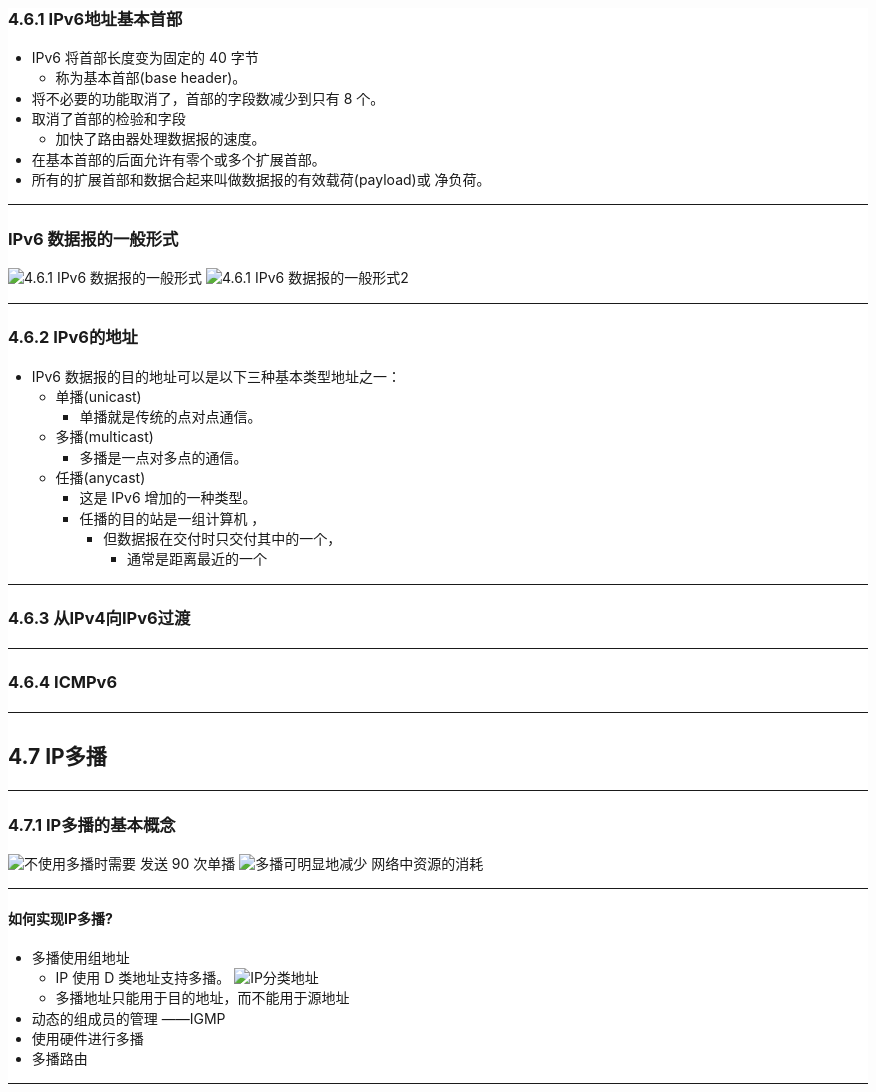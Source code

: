 ### 4.6.1 IPv6地址基本首部
- IPv6 将首部长度变为固定的 40 字节
  - 称为基本首部(base header)。
- 将不必要的功能取消了，首部的字段数减少到只有 8 个。 
- 取消了首部的检验和字段
  - 加快了路由器处理数据报的速度。 
- 在基本首部的后面允许有零个或多个扩展首部。 
- 所有的扩展首部和数据合起来叫做数据报的有效载荷(payload)或 净负荷。
  
---
### IPv6 数据报的一般形式
![4.6.1 IPv6 数据报的一般形式](https://codimd.s3.shivering-isles.com/demo/uploads/upload_aa2321691850acfbd32ed724fd1a8791.png)
![4.6.1 IPv6 数据报的一般形式2](https://codimd.s3.shivering-isles.com/demo/uploads/upload_c639ede660ee23a48da5ec5251d2f1fa.png)


---
### 4.6.2 IPv6的地址
- IPv6 数据报的目的地址可以是以下三种基本类型地址之一：
  - 单播(unicast) 
    - 单播就是传统的点对点通信。 
  - 多播(multicast) 
    - 多播是一点对多点的通信。 
  - 任播(anycast) 
    - 这是 IPv6 增加的一种类型。
    - 任播的目的站是一组计算机 ，
      - 但数据报在交付时只交付其中的一个，
        - 通常是距离最近的一个

---
### 4.6.3 从IPv4向IPv6过渡

---
### 4.6.4 ICMPv6



---
## 4.7 IP多播

---
### 4.7.1 IP多播的基本概念
![不使用多播时需要 发送 90 次单播](https://codimd.s3.shivering-isles.com/demo/uploads/upload_25d372ba616a27c61e829e20162aa263.png)
![多播可明显地减少 网络中资源的消耗](https://codimd.s3.shivering-isles.com/demo/uploads/upload_d563d5eeecf1498c6c1d05c945c3dfe9.png)

---
#### 如何实现IP多播?
- 多播使用组地址
  - IP 使用 D 类地址支持多播。
    ![IP分类地址](https://codimd.s3.shivering-isles.com/demo/uploads/upload_05423038aff3920f9155445e45a29ce2.png)
  - 多播地址只能用于目的地址，而不能用于源地址
- 动态的组成员的管理 ——IGMP
- 使用硬件进行多播
- 多播路由

---